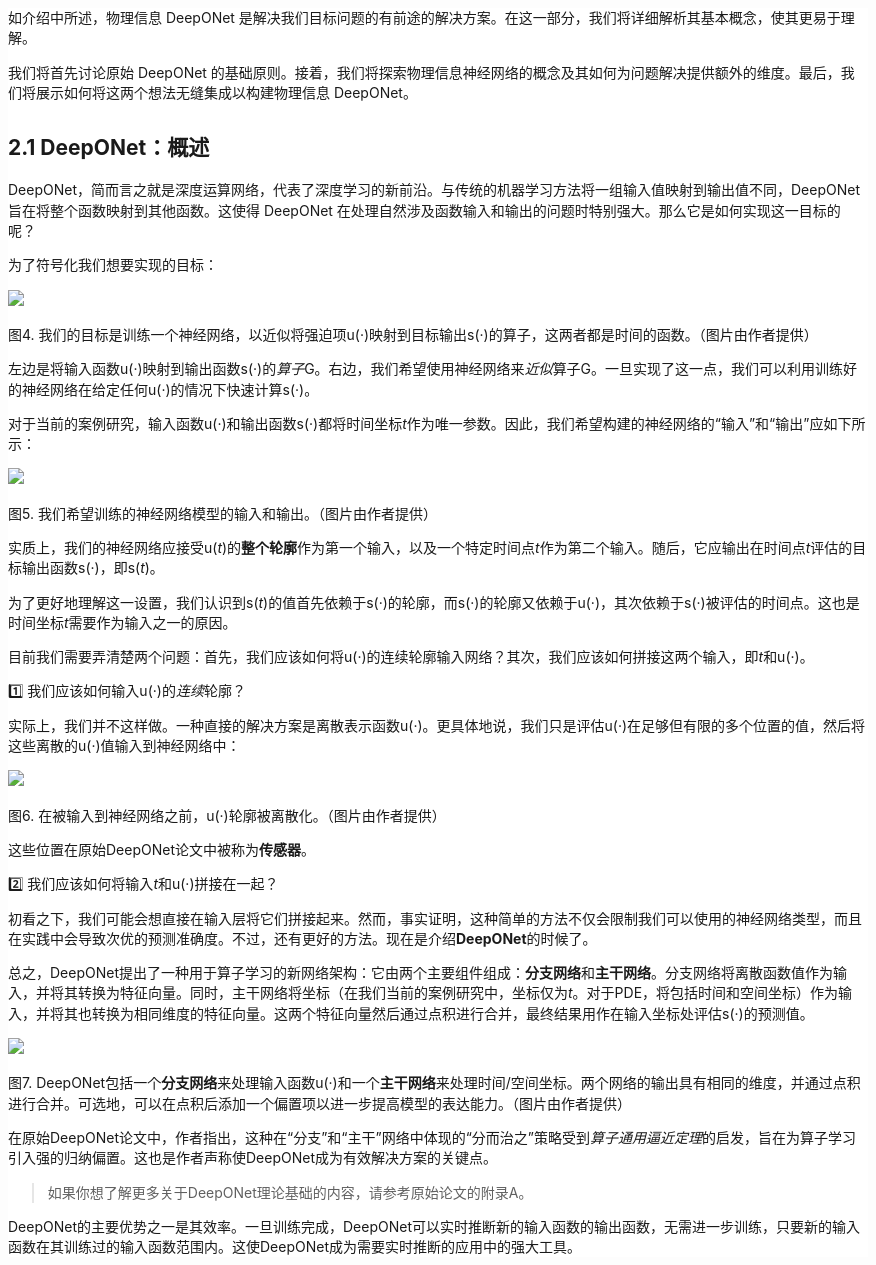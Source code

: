 如介绍中所述，物理信息 DeepONet 是解决我们目标问题的有前途的解决方案。在这一部分，我们将详细解析其基本概念，使其更易于理解。

我们将首先讨论原始 DeepONet 的基础原则。接着，我们将探索物理信息神经网络的概念及其如何为问题解决提供额外的维度。最后，我们将展示如何将这两个想法无缝集成以构建物理信息 DeepONet。

## 2.1 DeepONet：概述

DeepONet，简而言之就是深度运算网络，代表了深度学习的新前沿。与传统的机器学习方法将一组输入值映射到输出值不同，DeepONet 旨在将整个函数映射到其他函数。这使得 DeepONet 在处理自然涉及函数输入和输出的问题时特别强大。那么它是如何实现这一目标的呢？

为了符号化我们想要实现的目标：

![](../Images/5ab62e562bcb715899129c87ad34411b.png)

图4\. 我们的目标是训练一个神经网络，以近似将强迫项u(·)映射到目标输出s(·)的算子，这两者都是时间的函数。（图片由作者提供）

左边是将输入函数u(·)映射到输出函数s(·)的*算子*G。右边，我们希望使用神经网络来*近似*算子G。一旦实现了这一点，我们可以利用训练好的神经网络在给定任何u(·)的情况下快速计算s(·)。

对于当前的案例研究，输入函数u(·)和输出函数s(·)都将时间坐标*t*作为唯一参数。因此，我们希望构建的神经网络的“输入”和“输出”应如下所示：

![](../Images/1388bbbd27f57b93e2790a6bdad90f3a.png)

图5\. 我们希望训练的神经网络模型的输入和输出。（图片由作者提供）

实质上，我们的神经网络应接受u(*t*)的**整个轮廓**作为第一个输入，以及一个特定时间点*t*作为第二个输入。随后，它应输出在时间点*t*评估的目标输出函数s(·)，即s(*t*)。

为了更好地理解这一设置，我们认识到s(*t*)的值首先依赖于s(·)的轮廓，而s(·)的轮廓又依赖于u(·)，其次依赖于s(·)被评估的时间点。这也是时间坐标*t*需要作为输入之一的原因。

目前我们需要弄清楚两个问题：首先，我们应该如何将u(·)的连续轮廓输入网络？其次，我们应该如何拼接这两个输入，即*t*和u(·)。

1️⃣ 我们应该如何输入u(·)的*连续*轮廓？

实际上，我们并不这样做。一种直接的解决方案是离散表示函数u(·)。更具体地说，我们只是评估u(·)在足够但有限的多个位置的值，然后将这些离散的u(·)值输入到神经网络中：

![](../Images/ae58b8b3d7bc0cd4b59923193cc0cea7.png)

图6\. 在被输入到神经网络之前，u(·)轮廓被离散化。（图片由作者提供）

这些位置在原始DeepONet论文中被称为**传感器**。

2️⃣ 我们应该如何将输入*t*和u(·)拼接在一起？

初看之下，我们可能会想直接在输入层将它们拼接起来。然而，事实证明，这种简单的方法不仅会限制我们可以使用的神经网络类型，而且在实践中会导致次优的预测准确度。不过，还有更好的方法。现在是介绍**DeepONet**的时候了。

总之，DeepONet提出了一种用于算子学习的新网络架构：它由两个主要组件组成：**分支网络**和**主干网络**。分支网络将离散函数值作为输入，并将其转换为特征向量。同时，主干网络将坐标（在我们当前的案例研究中，坐标仅为*t*。对于PDE，将包括时间和空间坐标）作为输入，并将其也转换为相同维度的特征向量。这两个特征向量然后通过点积进行合并，最终结果用作在输入坐标处评估s(·)的预测值。

![](../Images/a38b151038114d79d87742355a9461fd.png)

图7\. DeepONet包括一个**分支网络**来处理输入函数u(·)和一个**主干网络**来处理时间/空间坐标。两个网络的输出具有相同的维度，并通过点积进行合并。可选地，可以在点积后添加一个偏置项以进一步提高模型的表达能力。（图片由作者提供）

在原始DeepONet论文中，作者指出，这种在“分支”和“主干”网络中体现的“分而治之”策略受到*算子通用逼近定理*的启发，旨在为算子学习引入强的归纳偏置。这也是作者声称使DeepONet成为有效解决方案的关键点。

> 如果你想了解更多关于DeepONet理论基础的内容，请参考原始论文的附录A。

DeepONet的主要优势之一是其效率。一旦训练完成，DeepONet可以实时推断新的输入函数的输出函数，无需进一步训练，只要新的输入函数在其训练过的输入函数范围内。这使DeepONet成为需要实时推断的应用中的强大工具。
